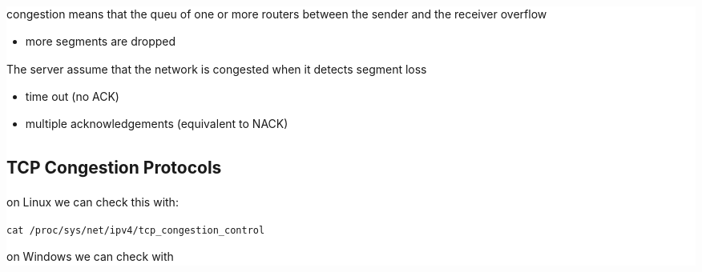 



congestion means that the queu of one or more routers between the sender and the receiver overflow




- more segments are dropped









The server assume that the network is congested when it detects segment loss




- time out (no ACK)




- multiple acknowledgements (equivalent to NACK)














## TCP Congestion Protocols









on Linux we can check this with:









`cat /proc/sys/net/ipv4/tcp_congestion_control`









on Windows we can check with 







